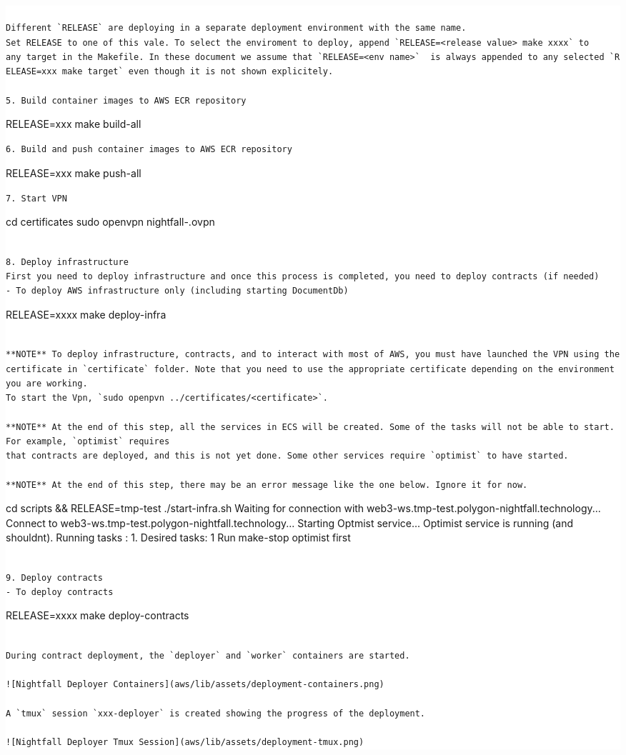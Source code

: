 ```

Different `RELEASE` are deploying in a separate deployment environment with the same name. 
Set RELEASE to one of this vale. To select the enviroment to deploy, append `RELEASE=<release value> make xxxx` to 
any target in the Makefile. In these document we assume that `RELEASE=<env name>`  is always appended to any selected `RELEASE=xxx make target` even though it is not shown explicitely.

5. Build container images to AWS ECR repository
```
RELEASE=xxx make build-all
```
6. Build and push container images to AWS ECR repository
```
RELEASE=xxx make push-all
```
7. Start VPN
```
cd certificates
sudo openvpn nightfall-<RELEASE>.ovpn
```

8. Deploy infrastructure
First you need to deploy infrastructure and once this process is completed, you need to deploy contracts (if needed)
- To deploy AWS infrastructure only (including starting DocumentDb)
```
RELEASE=xxxx make deploy-infra
```

**NOTE** To deploy infrastructure, contracts, and to interact with most of AWS, you must have launched the VPN using the certificate in `certificate` folder. Note that you need to use the appropriate certificate depending on the environment you are working.
To start the Vpn, `sudo openpvn ../certificates/<certificate>`.

**NOTE** At the end of this step, all the services in ECS will be created. Some of the tasks will not be able to start. For example, `optimist` requires
that contracts are deployed, and this is not yet done. Some other services require `optimist` to have started.

**NOTE** At the end of this step, there may be an error message like the one below. Ignore it for now.

```
cd scripts && RELEASE=tmp-test ./start-infra.sh
Waiting for connection with web3-ws.tmp-test.polygon-nightfall.technology...
Connect to web3-ws.tmp-test.polygon-nightfall.technology...
Starting Optmist service...
Optimist service is running (and shouldnt). Running tasks : 1. Desired tasks: 1
Run make-stop optimist first
```

9. Deploy contracts
- To deploy contracts 
```
RELEASE=xxxx make deploy-contracts
```

During contract deployment, the `deployer` and `worker` containers are started. 

![Nightfall Deployer Containers](aws/lib/assets/deployment-containers.png)

A `tmux` session `xxx-deployer` is created showing the progress of the deployment. 

![Nightfall Deployer Tmux Session](aws/lib/assets/deployment-tmux.png)

```
